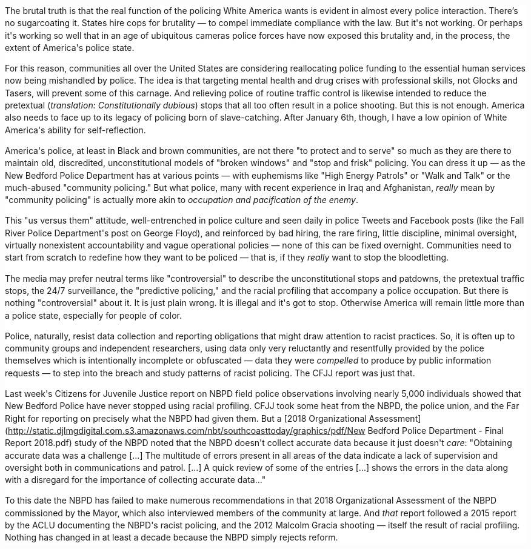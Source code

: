 The brutal truth is that the real function of the policing White America wants is evident in almost every police interaction. There’s no sugarcoating it. States hire cops for brutality — to compel immediate compliance with the law. But it's not working. Or perhaps it's working so well that in an age of ubiquitous cameras police forces have now exposed this brutality and, in the process, the extent of America's police state.

For this reason, communities all over the United States are considering reallocating police funding to the essential human services now being mishandled by police. The idea is that targeting mental health and drug crises with professional skills, not Glocks and Tasers, will prevent some of this carnage. And relieving police of routine traffic control is likewise intended to reduce the pretextual (*translation: Constitutionally dubious*) stops that all too often result in a police shooting. But this is not enough. America also needs to face up to its legacy of policing born of slave-catching. After January 6th, though, I have a low opinion of White America's ability for self-reflection.

America's police, at least in Black and brown communities, are not there "to protect and to serve" so much as they are there to maintain old, discredited, unconstitutional models of "broken windows" and "stop and frisk" policing. You can dress it up — as the New Bedford Police Department has at various points — with euphemisms like "High Energy Patrols" or "Walk and Talk" or the much-abused "community policing." But what police, many with recent experience in Iraq and Afghanistan, *really* mean by "community policing" is actually more akin to *occupation and pacification of the enemy*. 

This "us versus them" attitude, well-entrenched in police culture and seen daily in police Tweets and Facebook posts (like the Fall River Police Department's post on George Floyd), and reinforced by bad hiring, the rare firing, little discipline, minimal oversight, virtually nonexistent accountability and vague operational policies — none of this can be  fixed overnight. Communities need to start from scratch to redefine how they want to be policed — that is, if they *really* want to stop the bloodletting.

The media may prefer neutral terms like "controversial" to describe the unconstitutional stops and patdowns, the pretextual traffic stops, the 24/7 surveillance, the "predictive policing," and the racial profiling that accompany a police occupation. But there is nothing "controversial" about it. It is just plain wrong. It is illegal and it's got to stop. Otherwise America will remain little more than a police state, especially for people of color.

Police, naturally, resist data collection and reporting obligations that might draw attention to racist practices. So, it is often up to community groups and independent researchers, using data only very reluctantly and resentfully provided by the police themselves which is intentionally incomplete or obfuscated — data they were *compelled* to produce by public information requests — to step into the breach and study patterns of racist policing. The CFJJ report was just that.

Last week's Citizens for Juvenile Justice report on NBPD field police observations involving nearly 5,000 individuals showed that New Bedford Police have never stopped using racial profiling. CFJJ took some heat from the NBPD, the police union, and the Far Right for reporting on precisely what the NBPD had given them. But a [2018 Organizational Assessment](http://static.djlmgdigital.com.s3.amazonaws.com/nbt/southcoasttoday/graphics/pdf/New Bedford Police Department - Final Report 2018.pdf) study of the NBPD noted that the NBPD doesn't collect accurate data because it just doesn't *care*: "Obtaining accurate data was a challenge [...] The multitude of errors present in all areas of the data indicate a lack of supervision and oversight both in communications and patrol. [...] A quick review of some of the entries [...] shows the errors in the data along with a disregard for the importance of collecting accurate data..."

To this date the NBPD has failed to make numerous recommendations in that 2018 Organizational Assessment of the NBPD commissioned by the Mayor, which also interviewed members of the community at large. And *that* report followed a 2015 report by the ACLU documenting the NBPD's racist policing, and the 2012 Malcolm Gracia shooting — itself the result of racial profiling. Nothing has changed in at least a decade because the NBPD simply rejects reform. 
